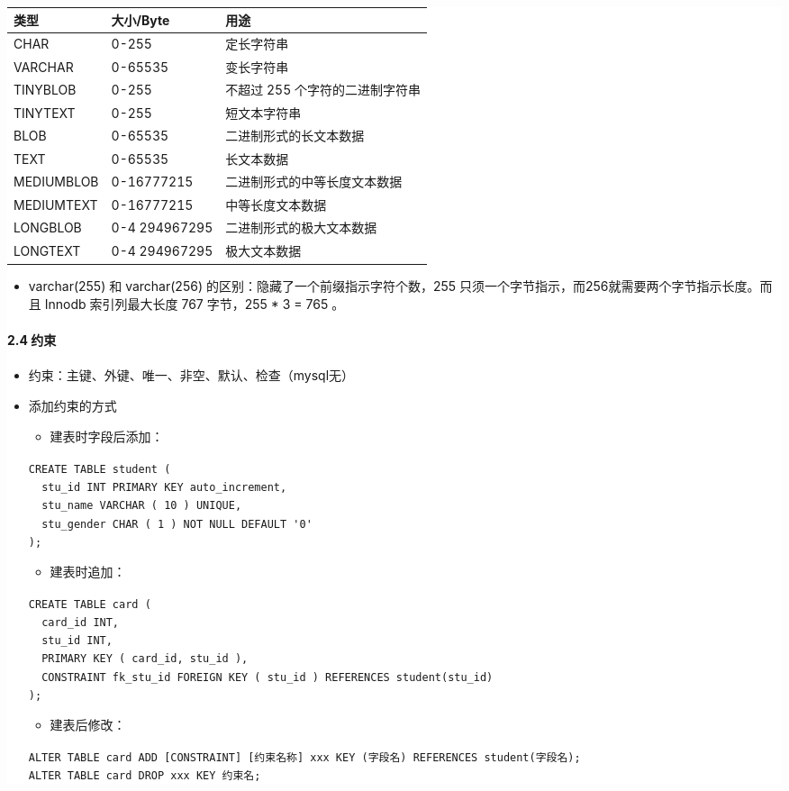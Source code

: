| 类型       | 大小/Byte     | 用途                            |
| :--------- | :------------ | :------------------------------ |
| CHAR       | 0-255         | 定长字符串                      |
| VARCHAR    | 0-65535       | 变长字符串                      |
| TINYBLOB   | 0-255         | 不超过 255 个字符的二进制字符串 |
| TINYTEXT   | 0-255         | 短文本字符串                    |
| BLOB       | 0-65535       | 二进制形式的长文本数据          |
| TEXT       | 0-65535       | 长文本数据                      |
| MEDIUMBLOB | 0-16777215    | 二进制形式的中等长度文本数据    |
| MEDIUMTEXT | 0-16777215    | 中等长度文本数据                |
| LONGBLOB   | 0-4 294967295 | 二进制形式的极大文本数据        |
| LONGTEXT   | 0-4 294967295 | 极大文本数据                    |

- varchar(255) 和 varchar(256) 的区别：隐藏了一个前缀指示字符个数，255 只须一个字节指示，而256就需要两个字节指示长度。而且 Innodb 索引列最大长度 767 字节，255 * 3 = 765 。



#### 2.4 约束

- 约束：主键、外键、唯一、非空、默认、检查（mysql无）

- 添加约束的方式

  - 建表时字段后添加：

  ```mysql
  CREATE TABLE student (
  	stu_id INT PRIMARY KEY auto_increment,
  	stu_name VARCHAR ( 10 ) UNIQUE,
  	stu_gender CHAR ( 1 ) NOT NULL DEFAULT '0'
  );
  ```

  - 建表时追加：

  ```mysql
  CREATE TABLE card (
  	card_id INT,
  	stu_id INT,
  	PRIMARY KEY ( card_id, stu_id ),
  	CONSTRAINT fk_stu_id FOREIGN KEY ( stu_id ) REFERENCES student(stu_id)
  );	
  ```

  - 建表后修改：

  ```mysql
  ALTER TABLE card ADD [CONSTRAINT] [约束名称] xxx KEY (字段名) REFERENCES student(字段名);
  ALTER TABLE card DROP xxx KEY 约束名;
  ```
